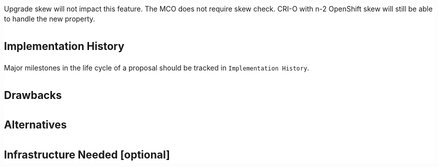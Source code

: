 Upgrade skew will not impact this feature. The MCO does not require skew check. CRI-O with n-2 OpenShift skew will still be able to handle the new property.

## Implementation History

Major milestones in the life cycle of a proposal should be tracked in `Implementation
History`.

## Drawbacks

## Alternatives

## Infrastructure Needed [optional]

